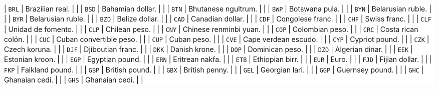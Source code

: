 | `BRL` | Brazilian real. |  |
| `BSD` | Bahamian dollar. |  |
| `BTN` | Bhutanese ngultrum. |  |
| `BWP` | Botswana pula. |  |
| `BYN` | Belarusian ruble. |  |
| `BYR` | Belarusian ruble. |  |
| `BZD` | Belize dollar. |  |
| `CAD` | Canadian dollar. |  |
| `CDF` | Congolese franc. |  |
| `CHF` | Swiss franc. |  |
| `CLF` | Unidad de fomento. |  |
| `CLP` | Chilean peso. |  |
| `CNY` | Chinese renminbi yuan. |  |
| `COP` | Colombian peso. |  |
| `CRC` | Costa rican colón. |  |
| `CUC` | Cuban convertible peso. |  |
| `CUP` | Cuban peso. |  |
| `CVE` | Cape verdean escudo. |  |
| `CYP` | Cypriot pound. |  |
| `CZK` | Czech koruna. |  |
| `DJF` | Djiboutian franc. |  |
| `DKK` | Danish krone. |  |
| `DOP` | Dominican peso. |  |
| `DZD` | Algerian dinar. |  |
| `EEK` | Estonian kroon. |  |
| `EGP` | Egyptian pound. |  |
| `ERN` | Eritrean nakfa. |  |
| `ETB` | Ethiopian birr. |  |
| `EUR` | Euro. |  |
| `FJD` | Fijian dollar. |  |
| `FKP` | Falkland pound. |  |
| `GBP` | British pound. |  |
| `GBX` | British penny. |  |
| `GEL` | Georgian lari. |  |
| `GGP` | Guernsey pound. |  |
| `GHC` | Ghanaian cedi. |  |
| `GHS` | Ghanaian cedi. |  |